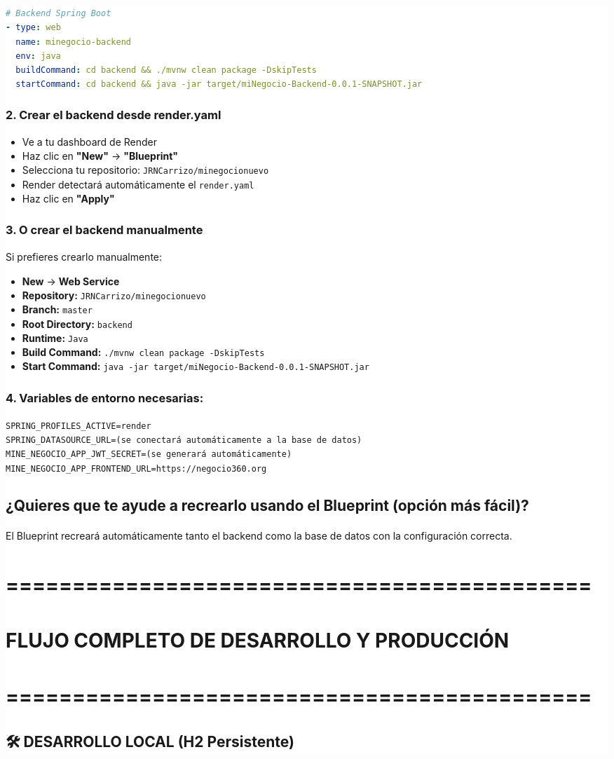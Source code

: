 ```yaml
# Backend Spring Boot
- type: web
  name: minegocio-backend
  env: java
  buildCommand: cd backend && ./mvnw clean package -DskipTests
  startCommand: cd backend && java -jar target/miNegocio-Backend-0.0.1-SNAPSHOT.jar
```

### 2. **Crear el backend desde render.yaml**
- Ve a tu dashboard de Render
- Haz clic en **"New"** → **"Blueprint"**
- Selecciona tu repositorio: `JRNCarrizo/minegocionuevo`
- Render detectará automáticamente el `render.yaml`
- Haz clic en **"Apply"**

### 3. **O crear el backend manualmente**
Si prefieres crearlo manualmente:

- **New** → **Web Service**
- **Repository:** `JRNCarrizo/minegocionuevo`
- **Branch:** `master`
- **Root Directory:** `backend`
- **Runtime:** `Java`
- **Build Command:** `./mvnw clean package -DskipTests`
- **Start Command:** `java -jar target/miNegocio-Backend-0.0.1-SNAPSHOT.jar`

### 4. **Variables de entorno necesarias:**
```
SPRING_PROFILES_ACTIVE=render
SPRING_DATASOURCE_URL=(se conectará automáticamente a la base de datos)
MINE_NEGOCIO_APP_JWT_SECRET=(se generará automáticamente)
MINE_NEGOCIO_APP_FRONTEND_URL=https://negocio360.org
```

## **¿Quieres que te ayude a recrearlo usando el Blueprint (opción más fácil)?**

El Blueprint recreará automáticamente tanto el backend como la base de datos con la configuración correcta.

# ============================================
# FLUJO COMPLETO DE DESARROLLO Y PRODUCCIÓN
# ============================================

## 🛠️ DESARROLLO LOCAL (H2 Persistente)

